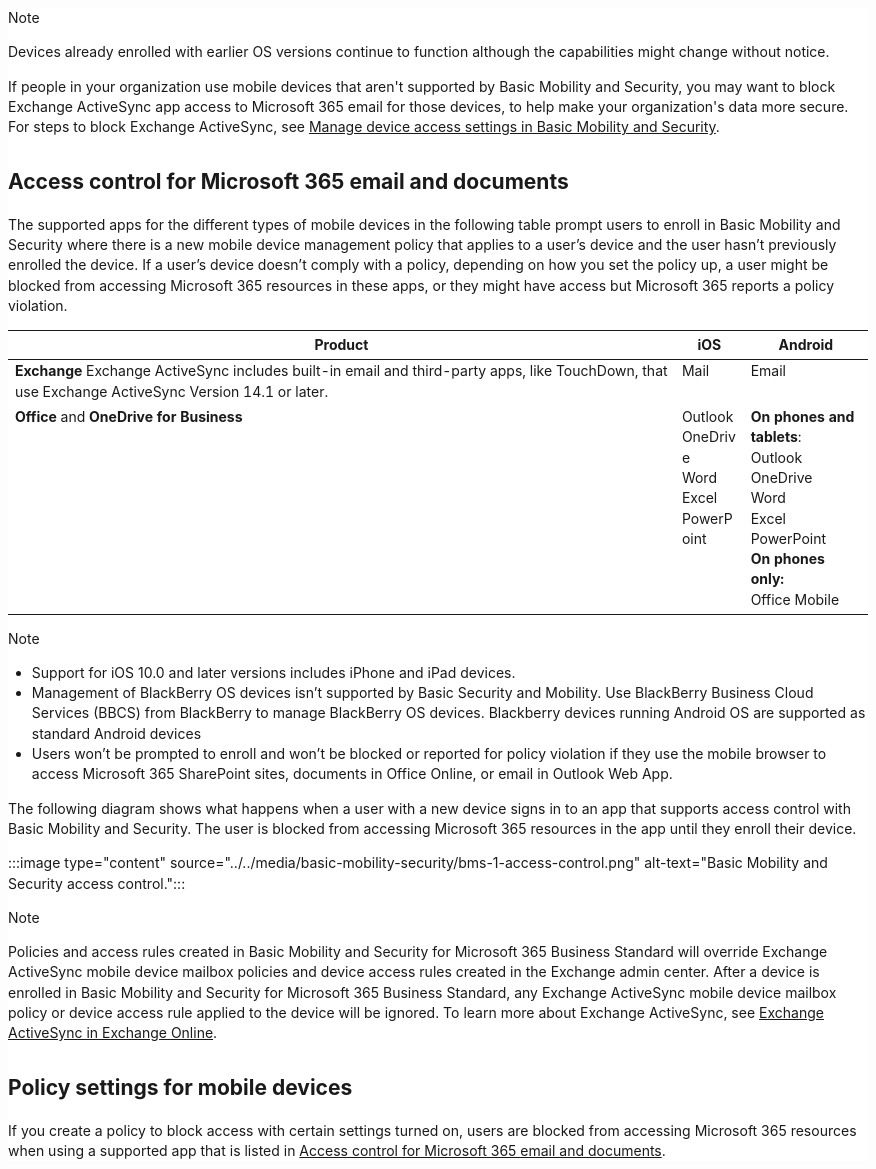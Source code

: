 > [!NOTE]
> Devices already enrolled with earlier OS versions continue to function although the capabilities might change without notice.

If people in your organization use mobile devices that aren't supported by Basic Mobility and Security, you may want to block Exchange ActiveSync app access to Microsoft 365 email for those devices, to help make your organization's data more secure. For steps to block Exchange ActiveSync, see [Manage device access settings in Basic Mobility and Security](manage-device-access-settings.md).

## Access control for Microsoft 365 email and documents

The supported apps for the different types of mobile devices in the following table prompt users to enroll in Basic Mobility and Security where there is a new mobile device management policy that applies to a user’s device and the user hasn’t previously enrolled the device. If a user’s device doesn’t comply with a policy, depending on how you set the policy up, a user might be blocked from accessing Microsoft 365 resources in these apps, or they might have access but Microsoft 365 reports a policy violation.

|Product|iOS|Android|
|---|---|---|
|**Exchange** Exchange ActiveSync includes built-in email and third-party apps, like TouchDown, that use Exchange ActiveSync Version 14.1 or later.|Mail|Email|
|**Office** and **OneDrive for Business**|Outlook </br>OneDrive </br>Word </br>Excel </br>PowerPoint|**On phones and tablets**:<br/>Outlook <br/> OneDrive <br/> Word <br/> Excel <br/> PowerPoint <br/> **On phones only:** <br/> Office Mobile|

> [!NOTE]
>
> - Support for iOS 10.0 and later versions includes iPhone and iPad devices.
> - Management of BlackBerry OS devices isn’t supported by Basic Security and Mobility. Use BlackBerry Business Cloud Services (BBCS) from BlackBerry to manage BlackBerry OS devices. Blackberry devices running Android OS are supported as standard Android devices
> - Users won’t be prompted to enroll and won’t be blocked or reported for policy violation if they use the mobile browser to access Microsoft 365 SharePoint sites, documents in Office Online, or email in Outlook Web App.

The following diagram shows what happens when a user with a new device signs in to an app that supports access control with Basic Mobility and Security. The user is blocked from accessing Microsoft 365 resources in the app until they enroll their device.

:::image type="content" source="../../media/basic-mobility-security/bms-1-access-control.png" alt-text="Basic Mobility and Security access control.":::

> [!NOTE]
> Policies and access rules created in Basic Mobility and Security for Microsoft 365 Business Standard will override Exchange ActiveSync mobile device mailbox policies and device access rules created in the Exchange admin center. After a device is enrolled in Basic Mobility and Security for Microsoft 365 Business Standard, any Exchange ActiveSync mobile device mailbox policy or device access rule applied to the device will be ignored. To learn more about Exchange ActiveSync, see [Exchange ActiveSync in Exchange Online](/exchange/clients-and-mobile-in-exchange-online/exchange-activesync/exchange-activesync).

## Policy settings for mobile devices

If you create a policy to block access with certain settings turned on, users are blocked from accessing Microsoft 365 resources when using a supported app that is listed in [Access control for Microsoft 365 email and documents](capabilities.md).

